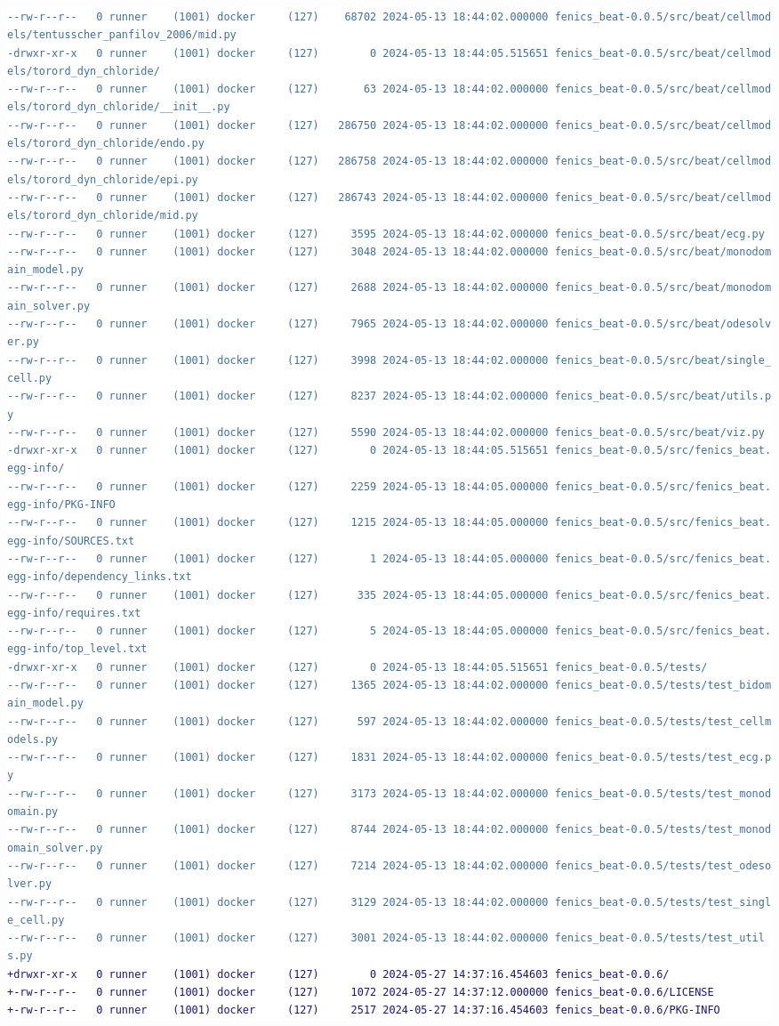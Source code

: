 ```diff
--rw-r--r--   0 runner    (1001) docker     (127)    68702 2024-05-13 18:44:02.000000 fenics_beat-0.0.5/src/beat/cellmodels/tentusscher_panfilov_2006/mid.py
-drwxr-xr-x   0 runner    (1001) docker     (127)        0 2024-05-13 18:44:05.515651 fenics_beat-0.0.5/src/beat/cellmodels/torord_dyn_chloride/
--rw-r--r--   0 runner    (1001) docker     (127)       63 2024-05-13 18:44:02.000000 fenics_beat-0.0.5/src/beat/cellmodels/torord_dyn_chloride/__init__.py
--rw-r--r--   0 runner    (1001) docker     (127)   286750 2024-05-13 18:44:02.000000 fenics_beat-0.0.5/src/beat/cellmodels/torord_dyn_chloride/endo.py
--rw-r--r--   0 runner    (1001) docker     (127)   286758 2024-05-13 18:44:02.000000 fenics_beat-0.0.5/src/beat/cellmodels/torord_dyn_chloride/epi.py
--rw-r--r--   0 runner    (1001) docker     (127)   286743 2024-05-13 18:44:02.000000 fenics_beat-0.0.5/src/beat/cellmodels/torord_dyn_chloride/mid.py
--rw-r--r--   0 runner    (1001) docker     (127)     3595 2024-05-13 18:44:02.000000 fenics_beat-0.0.5/src/beat/ecg.py
--rw-r--r--   0 runner    (1001) docker     (127)     3048 2024-05-13 18:44:02.000000 fenics_beat-0.0.5/src/beat/monodomain_model.py
--rw-r--r--   0 runner    (1001) docker     (127)     2688 2024-05-13 18:44:02.000000 fenics_beat-0.0.5/src/beat/monodomain_solver.py
--rw-r--r--   0 runner    (1001) docker     (127)     7965 2024-05-13 18:44:02.000000 fenics_beat-0.0.5/src/beat/odesolver.py
--rw-r--r--   0 runner    (1001) docker     (127)     3998 2024-05-13 18:44:02.000000 fenics_beat-0.0.5/src/beat/single_cell.py
--rw-r--r--   0 runner    (1001) docker     (127)     8237 2024-05-13 18:44:02.000000 fenics_beat-0.0.5/src/beat/utils.py
--rw-r--r--   0 runner    (1001) docker     (127)     5590 2024-05-13 18:44:02.000000 fenics_beat-0.0.5/src/beat/viz.py
-drwxr-xr-x   0 runner    (1001) docker     (127)        0 2024-05-13 18:44:05.515651 fenics_beat-0.0.5/src/fenics_beat.egg-info/
--rw-r--r--   0 runner    (1001) docker     (127)     2259 2024-05-13 18:44:05.000000 fenics_beat-0.0.5/src/fenics_beat.egg-info/PKG-INFO
--rw-r--r--   0 runner    (1001) docker     (127)     1215 2024-05-13 18:44:05.000000 fenics_beat-0.0.5/src/fenics_beat.egg-info/SOURCES.txt
--rw-r--r--   0 runner    (1001) docker     (127)        1 2024-05-13 18:44:05.000000 fenics_beat-0.0.5/src/fenics_beat.egg-info/dependency_links.txt
--rw-r--r--   0 runner    (1001) docker     (127)      335 2024-05-13 18:44:05.000000 fenics_beat-0.0.5/src/fenics_beat.egg-info/requires.txt
--rw-r--r--   0 runner    (1001) docker     (127)        5 2024-05-13 18:44:05.000000 fenics_beat-0.0.5/src/fenics_beat.egg-info/top_level.txt
-drwxr-xr-x   0 runner    (1001) docker     (127)        0 2024-05-13 18:44:05.515651 fenics_beat-0.0.5/tests/
--rw-r--r--   0 runner    (1001) docker     (127)     1365 2024-05-13 18:44:02.000000 fenics_beat-0.0.5/tests/test_bidomain_model.py
--rw-r--r--   0 runner    (1001) docker     (127)      597 2024-05-13 18:44:02.000000 fenics_beat-0.0.5/tests/test_cellmodels.py
--rw-r--r--   0 runner    (1001) docker     (127)     1831 2024-05-13 18:44:02.000000 fenics_beat-0.0.5/tests/test_ecg.py
--rw-r--r--   0 runner    (1001) docker     (127)     3173 2024-05-13 18:44:02.000000 fenics_beat-0.0.5/tests/test_monodomain.py
--rw-r--r--   0 runner    (1001) docker     (127)     8744 2024-05-13 18:44:02.000000 fenics_beat-0.0.5/tests/test_monodomain_solver.py
--rw-r--r--   0 runner    (1001) docker     (127)     7214 2024-05-13 18:44:02.000000 fenics_beat-0.0.5/tests/test_odesolver.py
--rw-r--r--   0 runner    (1001) docker     (127)     3129 2024-05-13 18:44:02.000000 fenics_beat-0.0.5/tests/test_single_cell.py
--rw-r--r--   0 runner    (1001) docker     (127)     3001 2024-05-13 18:44:02.000000 fenics_beat-0.0.5/tests/test_utils.py
+drwxr-xr-x   0 runner    (1001) docker     (127)        0 2024-05-27 14:37:16.454603 fenics_beat-0.0.6/
+-rw-r--r--   0 runner    (1001) docker     (127)     1072 2024-05-27 14:37:12.000000 fenics_beat-0.0.6/LICENSE
+-rw-r--r--   0 runner    (1001) docker     (127)     2517 2024-05-27 14:37:16.454603 fenics_beat-0.0.6/PKG-INFO
```